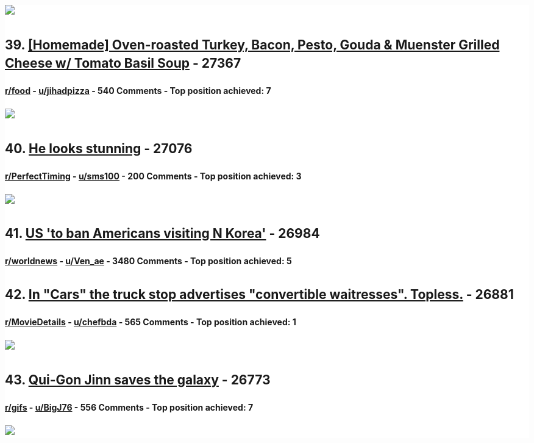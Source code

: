 <a href="http://i.imgur.com/dCcm9Re.gifv"><img src="https://a.thumbs.redditmedia.com/cl0Jq8QMe8iqFHrSE7SX4RIe2864ztx_M3mwx8nmEb4.jpg"></img></a>

## 39. [[Homemade] Oven-roasted Turkey, Bacon, Pesto, Gouda &amp; Muenster Grilled Cheese w/ Tomato Basil Soup](http://reddit.com/r/food/comments/6opbw5/homemade_ovenroasted_turkey_bacon_pesto_gouda/) - 27367
#### [r/food](http://reddit.com/r/food) - [u/jihadpizza](http://reddit.com/u/jihadpizza) - 540 Comments - Top position achieved: 7

<a href="https://i.redd.it/o7plaicvazaz.jpg"><img src="https://a.thumbs.redditmedia.com/VDvxvBrA5Jad5HDP8VYma27aAVIjpCYt6NcRVlClrv8.jpg"></img></a>

## 40. [He looks stunning](http://reddit.com/r/PerfectTiming/comments/6onm0v/he_looks_stunning/) - 27076
#### [r/PerfectTiming](http://reddit.com/r/PerfectTiming) - [u/sms100](http://reddit.com/u/sms100) - 200 Comments - Top position achieved: 3

<a href="https://i.redd.it/80wsnifuwxaz.jpg"><img src="https://b.thumbs.redditmedia.com/khjg7Y5X9JDfsxwLgdp4MBY0fTSGmkrRr_RusDkvOyQ.jpg"></img></a>

## 41. [US 'to ban Americans visiting N Korea'](http://reddit.com/r/worldnews/comments/6omltf/us_to_ban_americans_visiting_n_korea/) - 26984
#### [r/worldnews](http://reddit.com/r/worldnews) - [u/Ven_ae](http://reddit.com/u/Ven_ae) - 3480 Comments - Top position achieved: 5

## 42. [In "Cars" the truck stop advertises "convertible waitresses". Topless.](http://reddit.com/r/MovieDetails/comments/6oldti/in_cars_the_truck_stop_advertises_convertible/) - 26881
#### [r/MovieDetails](http://reddit.com/r/MovieDetails) - [u/chefbda](http://reddit.com/u/chefbda) - 565 Comments - Top position achieved: 1

<a href="https://i.redd.it/khcwmnau6vaz.jpg"><img src="https://b.thumbs.redditmedia.com/KW8XAwzmf3P7GoxUD1KwyQHpAboaERwQAT5yiCFBPhE.jpg"></img></a>

## 43. [Qui-Gon Jinn saves the galaxy](http://reddit.com/r/gifs/comments/6on84t/quigon_jinn_saves_the_galaxy/) - 26773
#### [r/gifs](http://reddit.com/r/gifs) - [u/BigJ76](http://reddit.com/u/BigJ76) - 556 Comments - Top position achieved: 7

<a href="http://i.imgur.com/3OOouo4.gifv"><img src="https://b.thumbs.redditmedia.com/B-pYfHHPyL_9Ng-6CxwQbeNytLGjiT-CaI6DdpyPt0A.jpg"></img></a>
